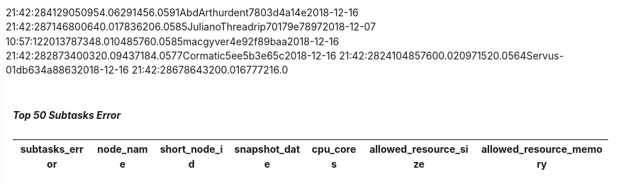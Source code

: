 21:42:28</td><td>4</td><td>129050954.0</td><td>6291456.0</td></tr><tr><td>591</td><td>AbdArthurdent</td><td>7803d4a14e</td><td>2018-12-16 21:42:28</td><td>7</td><td>146800640.0</td><td>17836206.0</td></tr><tr><td>585</td><td>JulianoThreadrip</td><td>70179e7897</td><td>2018-12-07 10:57:12</td><td>20</td><td>13787348.0</td><td>10485760.0</td></tr><tr><td>585</td><td>macgyver</td><td>4e92f89baa</td><td>2018-12-16 21:42:28</td><td>28</td><td>73400320.0</td><td>9437184.0</td></tr><tr><td>577</td><td>Cormatic</td><td>5ee5b3e65c</td><td>2018-12-16 21:42:28</td><td>24</td><td>104857600.0</td><td>20971520.0</td></tr><tr><td>564</td><td>Servus-01</td><td>db634a8863</td><td>2018-12-16 21:42:28</td><td>6</td><td>78643200.0</td><td>16777216.0</td></tr>
    </tbody>
  </table>
</div>

<div class='col-xs-12 col-lg-6 col-xl-4' style='padding:10px;'>
  <h5>Top 50 Subtasks Error</h5>
  <table class='top_dt table display nowrap table-bordered table-sm' width='100%'>
    <thead>
      <tr><th scope='col'>subtasks_error</th><th scope='col'>node_name</th><th scope='col'>short_node_id</th><th scope='col'>snapshot_date</th><th scope='col'>cpu_cores</th><th scope='col'>allowed_resource_size</th><th scope='col'>allowed_resource_memory</th></tr>
    </thead>
    <tbody>